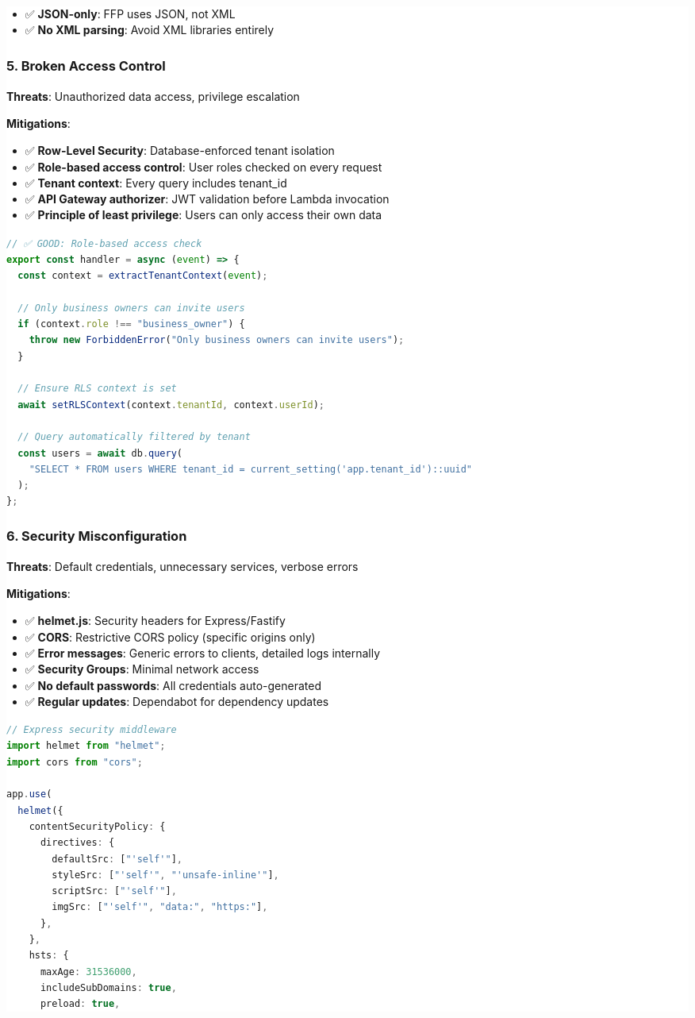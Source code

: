 - ✅ **JSON-only**: FFP uses JSON, not XML
- ✅ **No XML parsing**: Avoid XML libraries entirely

### 5. Broken Access Control

**Threats**: Unauthorized data access, privilege escalation

**Mitigations**:

- ✅ **Row-Level Security**: Database-enforced tenant isolation
- ✅ **Role-based access control**: User roles checked on every request
- ✅ **Tenant context**: Every query includes tenant_id
- ✅ **API Gateway authorizer**: JWT validation before Lambda invocation
- ✅ **Principle of least privilege**: Users can only access their own data

```typescript
// ✅ GOOD: Role-based access check
export const handler = async (event) => {
  const context = extractTenantContext(event);

  // Only business owners can invite users
  if (context.role !== "business_owner") {
    throw new ForbiddenError("Only business owners can invite users");
  }

  // Ensure RLS context is set
  await setRLSContext(context.tenantId, context.userId);

  // Query automatically filtered by tenant
  const users = await db.query(
    "SELECT * FROM users WHERE tenant_id = current_setting('app.tenant_id')::uuid"
  );
};
```

### 6. Security Misconfiguration

**Threats**: Default credentials, unnecessary services, verbose errors

**Mitigations**:

- ✅ **helmet.js**: Security headers for Express/Fastify
- ✅ **CORS**: Restrictive CORS policy (specific origins only)
- ✅ **Error messages**: Generic errors to clients, detailed logs internally
- ✅ **Security Groups**: Minimal network access
- ✅ **No default passwords**: All credentials auto-generated
- ✅ **Regular updates**: Dependabot for dependency updates

```typescript
// Express security middleware
import helmet from "helmet";
import cors from "cors";

app.use(
  helmet({
    contentSecurityPolicy: {
      directives: {
        defaultSrc: ["'self'"],
        styleSrc: ["'self'", "'unsafe-inline'"],
        scriptSrc: ["'self'"],
        imgSrc: ["'self'", "data:", "https:"],
      },
    },
    hsts: {
      maxAge: 31536000,
      includeSubDomains: true,
      preload: true,
```
